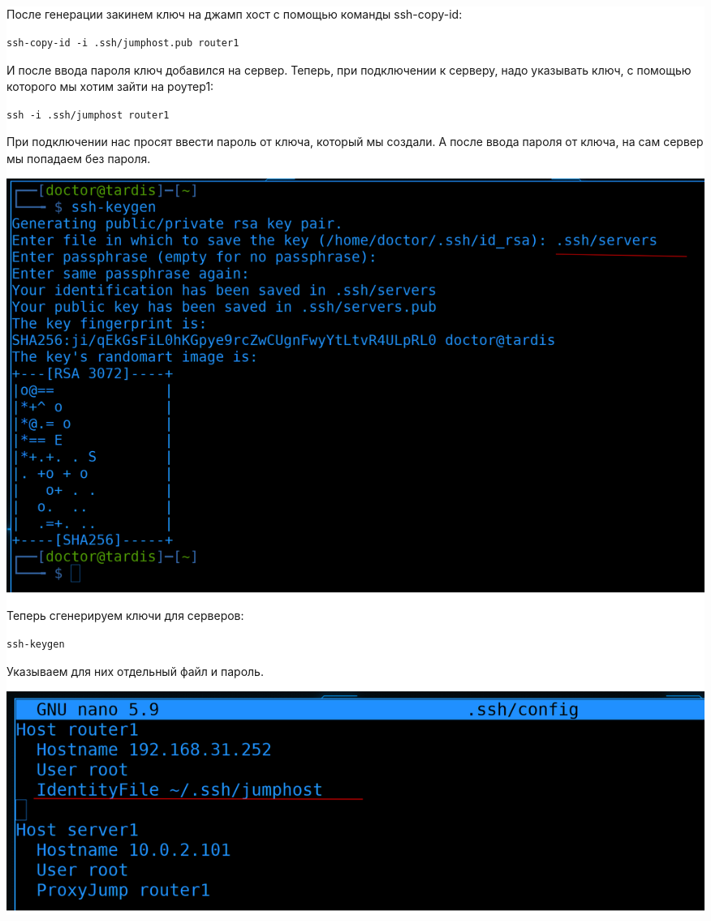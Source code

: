 После генерации закинем ключ на джамп хост с помощью команды ssh-copy-id:

```
ssh-copy-id -i .ssh/jumphost.pub router1
```

И после ввода пароля ключ добавился на сервер. Теперь, при подключении к серверу, надо указывать ключ, с помощью которого мы хотим зайти на роутер1:

```
ssh -i .ssh/jumphost router1
```

При подключении нас просят ввести пароль от ключа, который мы создали. А после ввода пароля от ключа, на сам сервер мы попадаем без пароля.

![](images/keygen2.png)

Теперь сгенерируем ключи для серверов:

```
ssh-keygen
```

Указываем для них отдельный файл и пароль.

![](images/sshconf2.png)
